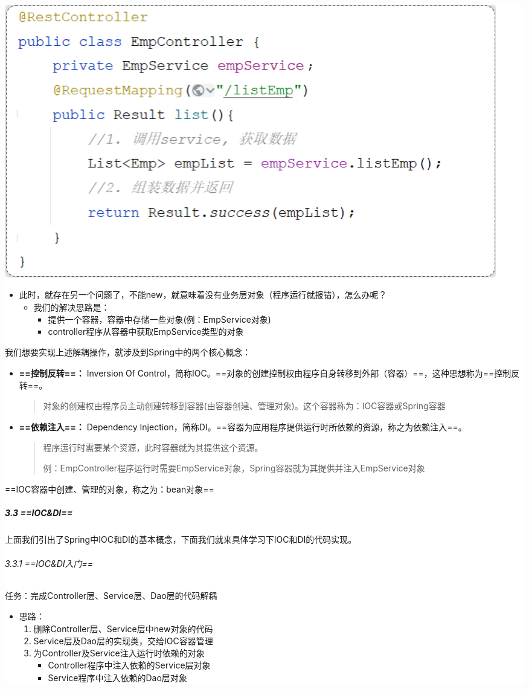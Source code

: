 ![image-20221204205328069](./Web-Learning-Local.assets/image-20221204205328069.png)

- 此时，就存在另一个问题了，不能new，就意味着没有业务层对象（程序运行就报错），怎么办呢？
  - 我们的解决思路是：
    - 提供一个容器，容器中存储一些对象(例：EmpService对象)
    - controller程序从容器中获取EmpService类型的对象

我们想要实现上述解耦操作，就涉及到Spring中的两个核心概念：

- **==控制反转==：** Inversion Of Control，简称IOC。==对象的创建控制权由程序自身转移到外部（容器）==，这种思想称为==控制反转==。

  > 对象的创建权由程序员主动创建转移到容器(由容器创建、管理对象)。这个容器称为：IOC容器或Spring容器

- **==依赖注入==：** Dependency Injection，简称DI。==容器为应用程序提供运行时所依赖的资源，称之为依赖注入==。

  > 程序运行时需要某个资源，此时容器就为其提供这个资源。
  >
  > 例：EmpController程序运行时需要EmpService对象，Spring容器就为其提供并注入EmpService对象

==IOC容器中创建、管理的对象，称之为：bean对象==





##### 3.3 ==IOC&DI==

上面我们引出了Spring中IOC和DI的基本概念，下面我们就来具体学习下IOC和DI的代码实现。

###### 3.3.1 ==IOC&DI入门==

任务：完成Controller层、Service层、Dao层的代码解耦

- 思路：
  1. 删除Controller层、Service层中new对象的代码
  2. Service层及Dao层的实现类，交给IOC容器管理
  3. 为Controller及Service注入运行时依赖的对象
     - Controller程序中注入依赖的Service层对象
     - Service程序中注入依赖的Dao层对象
